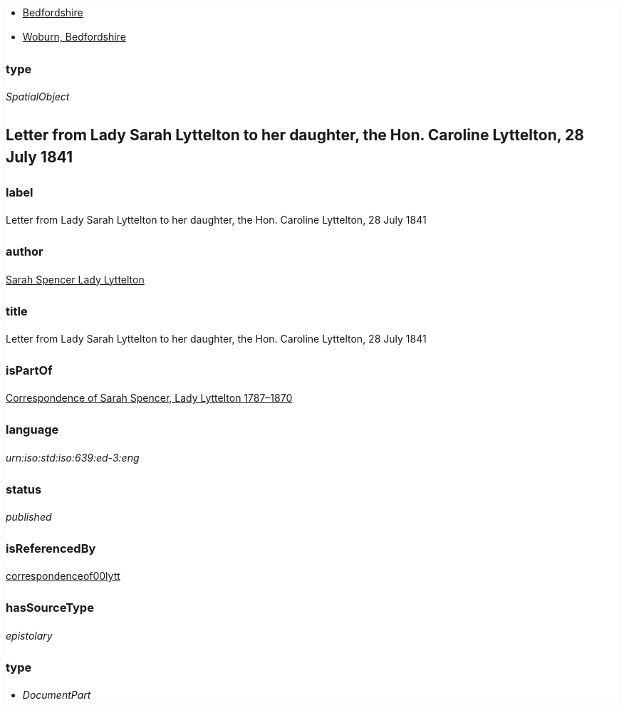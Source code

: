  - [Bedfordshire](#Bedfordshire)

 - [Woburn, Bedfordshire](#Woburn-Bedfordshire)

### type


*SpatialObject*

## Letter from Lady Sarah Lyttelton to her daughter, the Hon. Caroline Lyttelton, 28 July 1841

### label


Letter from Lady Sarah Lyttelton to her daughter, the Hon. Caroline Lyttelton, 28 July 1841

### author


[Sarah Spencer Lady Lyttelton](#Sarah-Spencer-Lady-Lyttelton)

### title


Letter from Lady Sarah Lyttelton to her daughter, the Hon. Caroline Lyttelton, 28 July 1841

### isPartOf


[Correspondence of Sarah Spencer, Lady Lyttelton 1787–1870](#Correspondence-of-Sarah-Spencer-Lady-Lyttelton-1787–1870)

### language


*urn:iso:std:iso:639:ed-3:eng*

### status


*published*

### isReferencedBy


[correspondenceof00lytt](#correspondenceof00lytt)

### hasSourceType


*epistolary*

### type

 - *DocumentPart*
